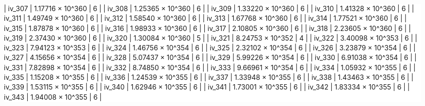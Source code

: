 | iv_307 | 1.17716 × 10^360 | 6 |
| iv_308 | 1.25365 × 10^360 | 6 |
| iv_309 | 1.33220 × 10^360 | 6 |
| iv_310 | 1.41328 × 10^360 | 6 |
| iv_311 | 1.49749 × 10^360 | 6 |
| iv_312 | 1.58540 × 10^360 | 6 |
| iv_313 | 1.67768 × 10^360 | 6 |
| iv_314 | 1.77521 × 10^360 | 6 |
| iv_315 | 1.87878 × 10^360 | 6 |
| iv_316 | 1.98933 × 10^360 | 6 |
| iv_317 | 2.10805 × 10^360 | 6 |
| iv_318 | 2.23605 × 10^360 | 6 |
| iv_319 | 2.37430 × 10^360 | 6 |
| iv_320 | 1.30084 × 10^360 | 5 |
| iv_321 | 8.24753 × 10^352 | 4 |
| iv_322 | 3.40098 × 10^353 | 6 |
| iv_323 | 7.94123 × 10^353 | 6 |
| iv_324 | 1.46756 × 10^354 | 6 |
| iv_325 | 2.32102 × 10^354 | 6 |
| iv_326 | 3.23879 × 10^354 | 6 |
| iv_327 | 4.15656 × 10^354 | 6 |
| iv_328 | 5.07437 × 10^354 | 6 |
| iv_329 | 5.99226 × 10^354 | 6 |
| iv_330 | 6.91038 × 10^354 | 6 |
| iv_331 | 7.82898 × 10^354 | 6 |
| iv_332 | 8.74850 × 10^354 | 6 |
| iv_333 | 9.66961 × 10^354 | 6 |
| iv_334 | 1.05932 × 10^355 | 6 |
| iv_335 | 1.15208 × 10^355 | 6 |
| iv_336 | 1.24539 × 10^355 | 6 |
| iv_337 | 1.33948 × 10^355 | 6 |
| iv_338 | 1.43463 × 10^355 | 6 |
| iv_339 | 1.53115 × 10^355 | 6 |
| iv_340 | 1.62946 × 10^355 | 6 |
| iv_341 | 1.73001 × 10^355 | 6 |
| iv_342 | 1.83334 × 10^355 | 6 |
| iv_343 | 1.94008 × 10^355 | 6 |